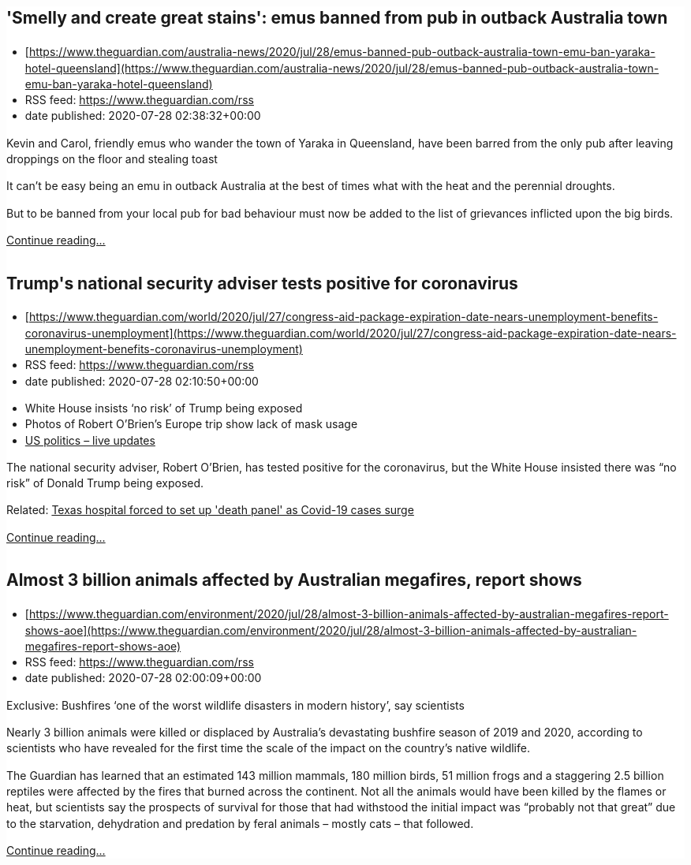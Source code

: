 ## 'Smelly and create great stains': emus banned from pub in outback Australia town
 - [https://www.theguardian.com/australia-news/2020/jul/28/emus-banned-pub-outback-australia-town-emu-ban-yaraka-hotel-queensland](https://www.theguardian.com/australia-news/2020/jul/28/emus-banned-pub-outback-australia-town-emu-ban-yaraka-hotel-queensland)
 - RSS feed: https://www.theguardian.com/rss
 - date published: 2020-07-28 02:38:32+00:00

<p>Kevin and Carol, friendly emus who wander the town of Yaraka in Queensland, have been barred from the only pub after leaving droppings on the floor and stealing toast</p><p>It can’t be easy being an emu in outback Australia at the best of times what with the heat and the perennial droughts.</p><p>But to be banned from your local pub for bad behaviour must now be added to the list of grievances inflicted upon the big birds.</p> <a href="https://www.theguardian.com/australia-news/2020/jul/28/emus-banned-pub-outback-australia-town-emu-ban-yaraka-hotel-queensland">Continue reading...</a>

## Trump's national security adviser tests positive for coronavirus
 - [https://www.theguardian.com/world/2020/jul/27/congress-aid-package-expiration-date-nears-unemployment-benefits-coronavirus-unemployment](https://www.theguardian.com/world/2020/jul/27/congress-aid-package-expiration-date-nears-unemployment-benefits-coronavirus-unemployment)
 - RSS feed: https://www.theguardian.com/rss
 - date published: 2020-07-28 02:10:50+00:00

<ul><li>White House insists ‘no risk’ of Trump being exposed </li><li>Photos of Robert O’Brien’s Europe trip show lack of mask usage</li><li><a href="https://www.theguardian.com/us-news/live/2020/jul/27/covid-19-coronanvirus-deaths-republicans-democrats-trump-latest-news-updates">US politics – live updates</a></li></ul><p>The national security adviser, Robert O’Brien, has tested positive for the coronavirus, but the White House insisted there was “no risk” of Donald Trump being exposed.</p><p> <span>Related: </span><a href="https://www.theguardian.com/world/2020/jul/26/covid-19-death-panels-starr-county-hospital-texas">Texas hospital forced to set up 'death panel' as Covid-19 cases surge</a> </p> <a href="https://www.theguardian.com/world/2020/jul/27/congress-aid-package-expiration-date-nears-unemployment-benefits-coronavirus-unemployment">Continue reading...</a>

## Almost 3 billion animals affected by Australian megafires, report shows
 - [https://www.theguardian.com/environment/2020/jul/28/almost-3-billion-animals-affected-by-australian-megafires-report-shows-aoe](https://www.theguardian.com/environment/2020/jul/28/almost-3-billion-animals-affected-by-australian-megafires-report-shows-aoe)
 - RSS feed: https://www.theguardian.com/rss
 - date published: 2020-07-28 02:00:09+00:00

<p>Exclusive: Bushfires ‘one of the worst wildlife disasters in modern history’, say scientists </p><p>Nearly 3 billion animals were killed or displaced by Australia’s devastating bushfire season of 2019 and 2020, according to scientists who have revealed for the first time the scale of the impact on the country’s native wildlife.</p><p>The Guardian has learned that an estimated 143 million mammals, 180 million birds, 51 million frogs and a staggering 2.5 billion reptiles were affected by the fires that burned across the continent. Not all the animals would have been killed by the flames or heat, but scientists say the prospects of survival for those that had withstood the initial impact was “probably not that great” due to the starvation, dehydration and predation by feral animals – mostly cats – that followed.</p> <a href="https://www.theguardian.com/environment/2020/jul/28/almost-3-billion-animals-affected-by-australian-megafires-report-shows-aoe">Continue reading...</a>
